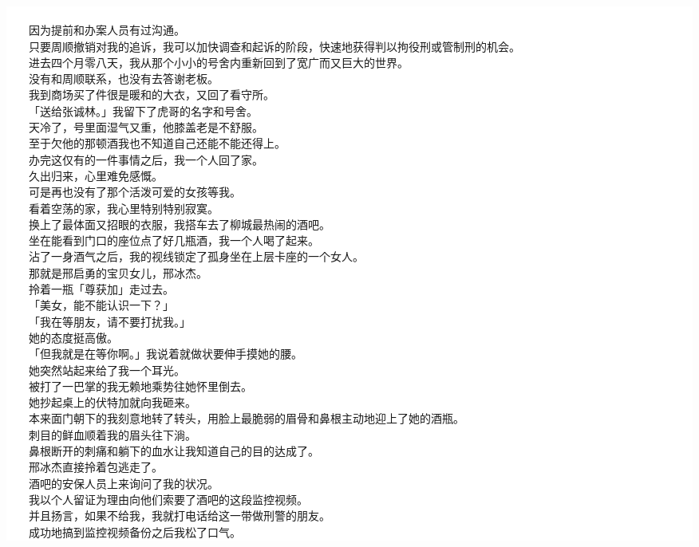 <br>   
&emsp;&emsp;因为提前和办案人员有过沟通。  
<br>   
&emsp;&emsp;只要周顺撤销对我的追诉，我可以加快调查和起诉的阶段，快速地获得判以拘役刑或管制刑的机会。  
<br>   
&emsp;&emsp;进去四个月零八天，我从那个小小的号舍内重新回到了宽广而又巨大的世界。  
<br>   
&emsp;&emsp;没有和周顺联系，也没有去答谢老板。  
<br>   
&emsp;&emsp;我到商场买了件很是暖和的大衣，又回了看守所。  
<br>   
&emsp;&emsp;「送给张诚林。」我留下了虎哥的名字和号舍。  
<br>   
&emsp;&emsp;天冷了，号里面湿气又重，他膝盖老是不舒服。  
<br>   
&emsp;&emsp;至于欠他的那顿酒我也不知道自己还能不能还得上。  
<br>   
&emsp;&emsp;办完这仅有的一件事情之后，我一个人回了家。  
<br>   
&emsp;&emsp;久出归来，心里难免感慨。  
<br>   
&emsp;&emsp;可是再也没有了那个活泼可爱的女孩等我。  
<br>   
&emsp;&emsp;看着空荡的家，我心里特别特别寂寞。  
<br>   
&emsp;&emsp;换上了最体面又招眼的衣服，我搭车去了柳城最热闹的酒吧。  
<br>   
&emsp;&emsp;坐在能看到门口的座位点了好几瓶酒，我一个人喝了起来。  
<br>   
&emsp;&emsp;沾了一身酒气之后，我的视线锁定了孤身坐在上层卡座的一个女人。  
<br>   
&emsp;&emsp;那就是邢启勇的宝贝女儿，邢冰杰。  
<br>   
&emsp;&emsp;拎着一瓶「尊获加」走过去。  
<br>   
&emsp;&emsp;「美女，能不能认识一下？」  
<br>   
&emsp;&emsp;「我在等朋友，请不要打扰我。」  
<br>   
&emsp;&emsp;她的态度挺高傲。  
<br>   
&emsp;&emsp;「但我就是在等你啊。」我说着就做状要伸手摸她的腰。  
<br>   
&emsp;&emsp;她突然站起来给了我一个耳光。  
<br>   
&emsp;&emsp;被打了一巴掌的我无赖地乘势往她怀里倒去。  
<br>   
&emsp;&emsp;她抄起桌上的伏特加就向我砸来。  
<br>   
&emsp;&emsp;本来面门朝下的我刻意地转了转头，用脸上最脆弱的眉骨和鼻根主动地迎上了她的酒瓶。  
<br>   
&emsp;&emsp;刺目的鲜血顺着我的眉头往下淌。  
<br>   
&emsp;&emsp;鼻根断开的刺痛和躺下的血水让我知道自己的目的达成了。  
<br>   
&emsp;&emsp;邢冰杰直接拎着包逃走了。  
<br>   
&emsp;&emsp;酒吧的安保人员上来询问了我的状况。  
<br>   
&emsp;&emsp;我以个人留证为理由向他们索要了酒吧的这段监控视频。  
<br>   
&emsp;&emsp;并且扬言，如果不给我，我就打电话给这一带做刑警的朋友。  
<br>   
&emsp;&emsp;成功地搞到监控视频备份之后我松了口气。  